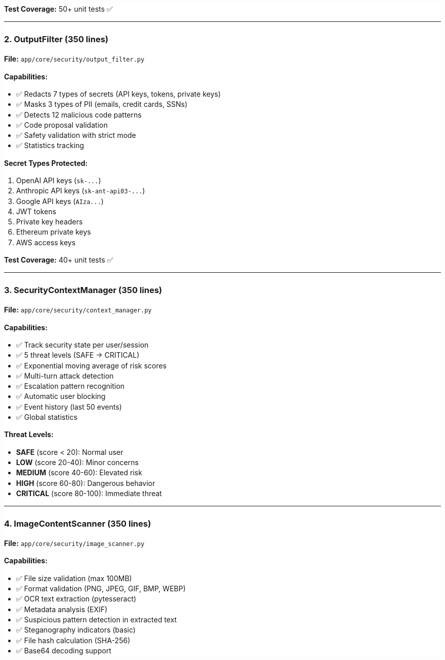 **Test Coverage:** 50+ unit tests ✅

---

### **2. OutputFilter** (350 lines)
**File:** `app/core/security/output_filter.py`

**Capabilities:**
- ✅ Redacts 7 types of secrets (API keys, tokens, private keys)
- ✅ Masks 3 types of PII (emails, credit cards, SSNs)
- ✅ Detects 12 malicious code patterns
- ✅ Code proposal validation
- ✅ Safety validation with strict mode
- ✅ Statistics tracking

**Secret Types Protected:**
1. OpenAI API keys (`sk-...`)
2. Anthropic API keys (`sk-ant-api03-...`)
3. Google API keys (`AIza...`)
4. JWT tokens
5. Private key headers
6. Ethereum private keys
7. AWS access keys

**Test Coverage:** 40+ unit tests ✅

---

### **3. SecurityContextManager** (350 lines)
**File:** `app/core/security/context_manager.py`

**Capabilities:**
- ✅ Track security state per user/session
- ✅ 5 threat levels (SAFE → CRITICAL)
- ✅ Exponential moving average of risk scores
- ✅ Multi-turn attack detection
- ✅ Escalation pattern recognition
- ✅ Automatic user blocking
- ✅ Event history (last 50 events)
- ✅ Global statistics

**Threat Levels:**
- **SAFE** (score < 20): Normal user
- **LOW** (score 20-40): Minor concerns
- **MEDIUM** (score 40-60): Elevated risk
- **HIGH** (score 60-80): Dangerous behavior
- **CRITICAL** (score 80-100): Immediate threat

---

### **4. ImageContentScanner** (350 lines)
**File:** `app/core/security/image_scanner.py`

**Capabilities:**
- ✅ File size validation (max 100MB)
- ✅ Format validation (PNG, JPEG, GIF, BMP, WEBP)
- ✅ OCR text extraction (pytesseract)
- ✅ Metadata analysis (EXIF)
- ✅ Suspicious pattern detection in extracted text
- ✅ Steganography indicators (basic)
- ✅ File hash calculation (SHA-256)
- ✅ Base64 decoding support
